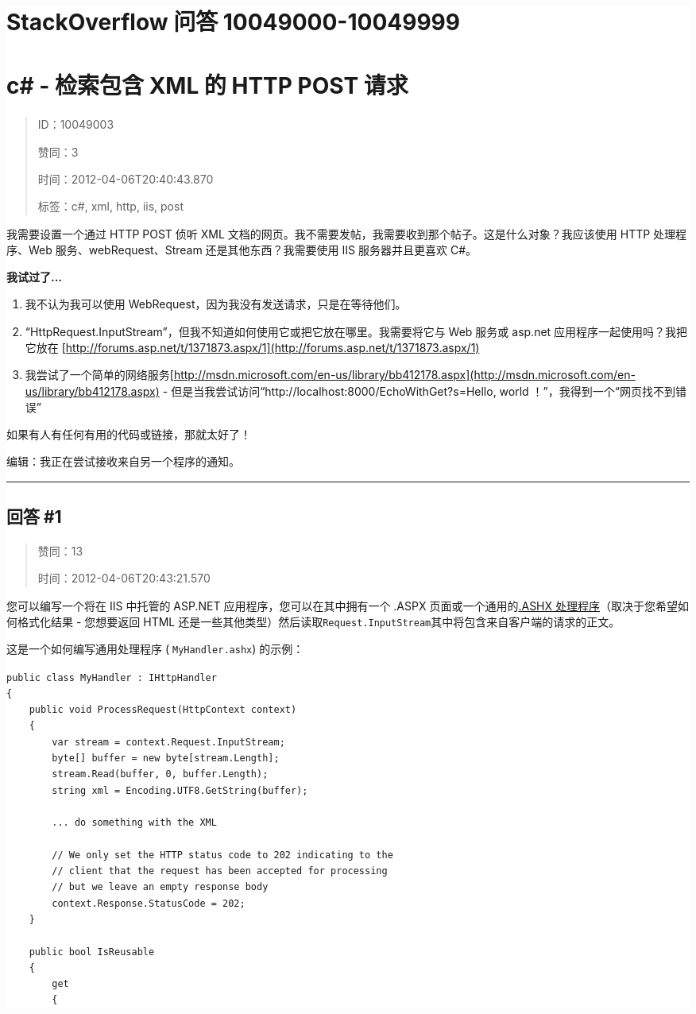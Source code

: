 # StackOverflow 问答 10049000-10049999

# c# - 检索包含 XML 的 HTTP POST 请求

> ID：10049003
> 
> 赞同：3
> 
> 时间：2012-04-06T20:40:43.870
> 
> 标签：c#, xml, http, iis, post

我需要设置一个通过 HTTP POST 侦听 XML 文档的网页。我不需要发帖，我需要收到那个帖子。这是什么对象？我应该使用 HTTP 处理程序、Web 服务、webRequest、Stream 还是其他东西？我需要使用 IIS 服务器并且更喜欢 C#。

**我试过了...**

1.  我不认为我可以使用 WebRequest，因为我没有发送请求，只是在等待他们。

2.  “HttpRequest.InputStream”，但我不知道如何使用它或把它放在哪里。我需要将它与 Web 服务或 asp.net 应用程序一起使用吗？我把它放在 [http://forums.asp.net/t/1371873.aspx/1](http://forums.asp.net/t/1371873.aspx/1)

3.  我尝试了一个简单的网络服务[http://msdn.microsoft.com/en-us/library/bb412178.aspx](http://msdn.microsoft.com/en-us/library/bb412178.aspx) - 但是当我尝试访问“http://localhost:8000/EchoWithGet?s=Hello, world ！”，我得到一个“网页找不到错误”

如果有人有任何有用的代码或链接，那就太好了！

编辑：我正在尝试接收来自另一个程序的通知。

* * *

## 回答 #1

> 赞同：13
> 
> 时间：2012-04-06T20:43:21.570

您可以编写一个将在 IIS 中托管的 ASP.NET 应用程序，您可以在其中拥有一个 .ASPX 页面或一个通用的[.ASHX 处理程序](http://msdn.microsoft.com/en-us/library/bb398986.aspx)（取决于您希望如何格式化结果 - 您想要返回 HTML 还是一些其他类型）然后读取`Request.InputStream`其中将包含来自客户端的请求的正文。

这是一个如何编写通用处理程序 ( `MyHandler.ashx`) 的示例：

```
public class MyHandler : IHttpHandler
{
    public void ProcessRequest(HttpContext context)
    {
        var stream = context.Request.InputStream;
        byte[] buffer = new byte[stream.Length];
        stream.Read(buffer, 0, buffer.Length);
        string xml = Encoding.UTF8.GetString(buffer);

        ... do something with the XML

        // We only set the HTTP status code to 202 indicating to the
        // client that the request has been accepted for processing
        // but we leave an empty response body
        context.Response.StatusCode = 202;
    }

    public bool IsReusable
    {
        get
        {
```